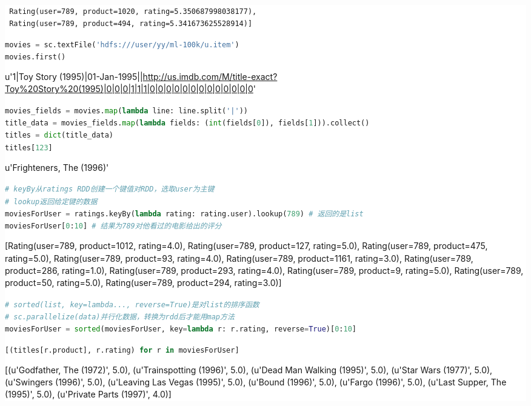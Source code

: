      Rating(user=789, product=1020, rating=5.350687998038177),
     Rating(user=789, product=494, rating=5.341673625528914)]




```python
movies = sc.textFile('hdfs:///user/yy/ml-100k/u.item')
movies.first()
```
u'1|Toy Story (1995)|01-Jan-1995||http://us.imdb.com/M/title-exact?Toy%20Story%20(1995)|0|0|0|1|1|1|0|0|0|0|0|0|0|0|0|0|0|0|0'




```python
movies_fields = movies.map(lambda line: line.split('|'))
title_data = movies_fields.map(lambda fields: (int(fields[0]), fields[1])).collect()
titles = dict(title_data)
titles[123]
```
u'Frighteners, The (1996)'




```python
# keyBy从ratings RDD创建一个键值对RDD，选取user为主键
# lookup返回给定键的数据
moviesForUser = ratings.keyBy(lambda rating: rating.user).lookup(789) # 返回的是list
moviesForUser[0:10] # 结果为789对他看过的电影给出的评分
```
[Rating(user=789, product=1012, rating=4.0),
     Rating(user=789, product=127, rating=5.0),
     Rating(user=789, product=475, rating=5.0),
     Rating(user=789, product=93, rating=4.0),
     Rating(user=789, product=1161, rating=3.0),
     Rating(user=789, product=286, rating=1.0),
     Rating(user=789, product=293, rating=4.0),
     Rating(user=789, product=9, rating=5.0),
     Rating(user=789, product=50, rating=5.0),
     Rating(user=789, product=294, rating=3.0)]




```python
# sorted(list, key=lambda..., reverse=True)是对list的排序函数
# sc.parallelize(data)并行化数据，转换为rdd后才能用map方法
moviesForUser = sorted(moviesForUser, key=lambda r: r.rating, reverse=True)[0:10]
```


```python
[(titles[r.product], r.rating) for r in moviesForUser]
```
[(u'Godfather, The (1972)', 5.0),
     (u'Trainspotting (1996)', 5.0),
     (u'Dead Man Walking (1995)', 5.0),
     (u'Star Wars (1977)', 5.0),
     (u'Swingers (1996)', 5.0),
     (u'Leaving Las Vegas (1995)', 5.0),
     (u'Bound (1996)', 5.0),
     (u'Fargo (1996)', 5.0),
     (u'Last Supper, The (1995)', 5.0),
     (u'Private Parts (1997)', 4.0)]
